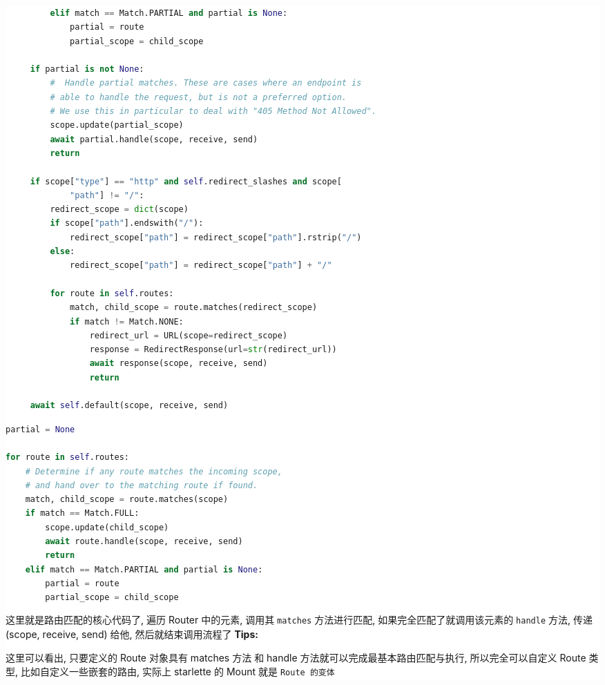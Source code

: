 ```python
         elif match == Match.PARTIAL and partial is None:
             partial = route
             partial_scope = child_scope

     if partial is not None:
         #  Handle partial matches. These are cases where an endpoint is
         # able to handle the request, but is not a preferred option.
         # We use this in particular to deal with "405 Method Not Allowed".
         scope.update(partial_scope)
         await partial.handle(scope, receive, send)
         return

     if scope["type"] == "http" and self.redirect_slashes and scope[
             "path"] != "/":
         redirect_scope = dict(scope)
         if scope["path"].endswith("/"):
             redirect_scope["path"] = redirect_scope["path"].rstrip("/")
         else:
             redirect_scope["path"] = redirect_scope["path"] + "/"

         for route in self.routes:
             match, child_scope = route.matches(redirect_scope)
             if match != Match.NONE:
                 redirect_url = URL(scope=redirect_scope)
                 response = RedirectResponse(url=str(redirect_url))
                 await response(scope, receive, send)
                 return

     await self.default(scope, receive, send)
```

```python
partial = None

for route in self.routes:
    # Determine if any route matches the incoming scope,
    # and hand over to the matching route if found.
    match, child_scope = route.matches(scope)
    if match == Match.FULL:
        scope.update(child_scope)
        await route.handle(scope, receive, send)
        return
    elif match == Match.PARTIAL and partial is None:
        partial = route
        partial_scope = child_scope
```
这里就是路由匹配的核心代码了, 遍历 Router 中的元素, 调用其 `matches` 方法进行匹配, 如果完全匹配了就调用该元素的 `handle` 方法, 传递(scope, receive, send) 给他, 然后就结束调用流程了
**Tips:** 

这里可以看出, 只要定义的 Route 对象具有 matches 方法 和 handle 方法就可以完成最基本路由匹配与执行, 所以完全可以自定义 Route 类型, 比如自定义一些嵌套的路由, 实际上 starlette 的 Mount 就是 `Route 的变体`
